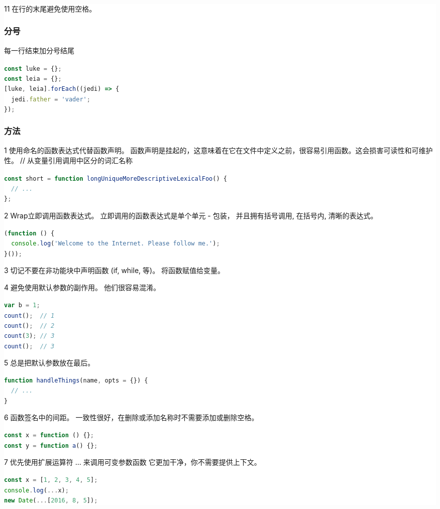   ``` js
  ```
11 在行的末尾避免使用空格。

### 分号
  
  每一行结束加分号结尾
  ``` js
  const luke = {};
  const leia = {};
  [luke, leia].forEach((jedi) => {
    jedi.father = 'vader';
  });
  ```

### 方法

1 使用命名的函数表达式代替函数声明。
  函数声明是挂起的，这意味着在它在文件中定义之前，很容易引用函数。这会损害可读性和可维护性。
  // 从变量引用调用中区分的词汇名称
  ``` js
  const short = function longUniqueMoreDescriptiveLexicalFoo() {
    // ...
  };
  ```
2 Wrap立即调用函数表达式。
  立即调用的函数表达式是单个单元 - 包装， 并且拥有括号调用, 在括号内, 清晰的表达式。 
  ``` js
  (function () {
    console.log('Welcome to the Internet. Please follow me.');
  }());
  ```
3 切记不要在非功能块中声明函数 (if, while, 等)。 将函数赋值给变量。

4 避免使用默认参数的副作用。
  他们很容易混淆。
  ``` js
  var b = 1;
  count();  // 1
  count();  // 2
  count(3); // 3
  count();  // 3
  ```
5 总是把默认参数放在最后。
  ``` js
  function handleThings(name, opts = {}) {
    // ...
  }
  ```
6 函数签名中的间距。
  一致性很好，在删除或添加名称时不需要添加或删除空格。
  ``` js
  const x = function () {};
  const y = function a() {};
  ```
7 优先使用扩展运算符 ... 来调用可变参数函数
  它更加干净，你不需要提供上下文。
  ``` js
  const x = [1, 2, 3, 4, 5];
  console.log(...x);
  new Date(...[2016, 8, 5]);
  ```

